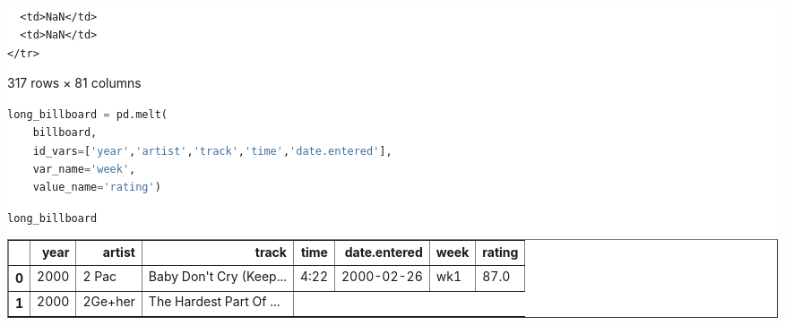       <td>NaN</td>
      <td>NaN</td>
    </tr>
  </tbody>
</table>
<p>317 rows × 81 columns</p>
</div>




```python
long_billboard = pd.melt(
    billboard,
    id_vars=['year','artist','track','time','date.entered'],
    var_name='week',
    value_name='rating')
```


```python
long_billboard
```




<div>
<style scoped>
    .dataframe tbody tr th:only-of-type {
        vertical-align: middle;
    }

    .dataframe tbody tr th {
        vertical-align: top;
    }

    .dataframe thead th {
        text-align: right;
    }
</style>
<table border="1" class="dataframe">
  <thead>
    <tr style="text-align: right;">
      <th></th>
      <th>year</th>
      <th>artist</th>
      <th>track</th>
      <th>time</th>
      <th>date.entered</th>
      <th>week</th>
      <th>rating</th>
    </tr>
  </thead>
  <tbody>
    <tr>
      <th>0</th>
      <td>2000</td>
      <td>2 Pac</td>
      <td>Baby Don't Cry (Keep...</td>
      <td>4:22</td>
      <td>2000-02-26</td>
      <td>wk1</td>
      <td>87.0</td>
    </tr>
    <tr>
      <th>1</th>
      <td>2000</td>
      <td>2Ge+her</td>
      <td>The Hardest Part Of ...</td>